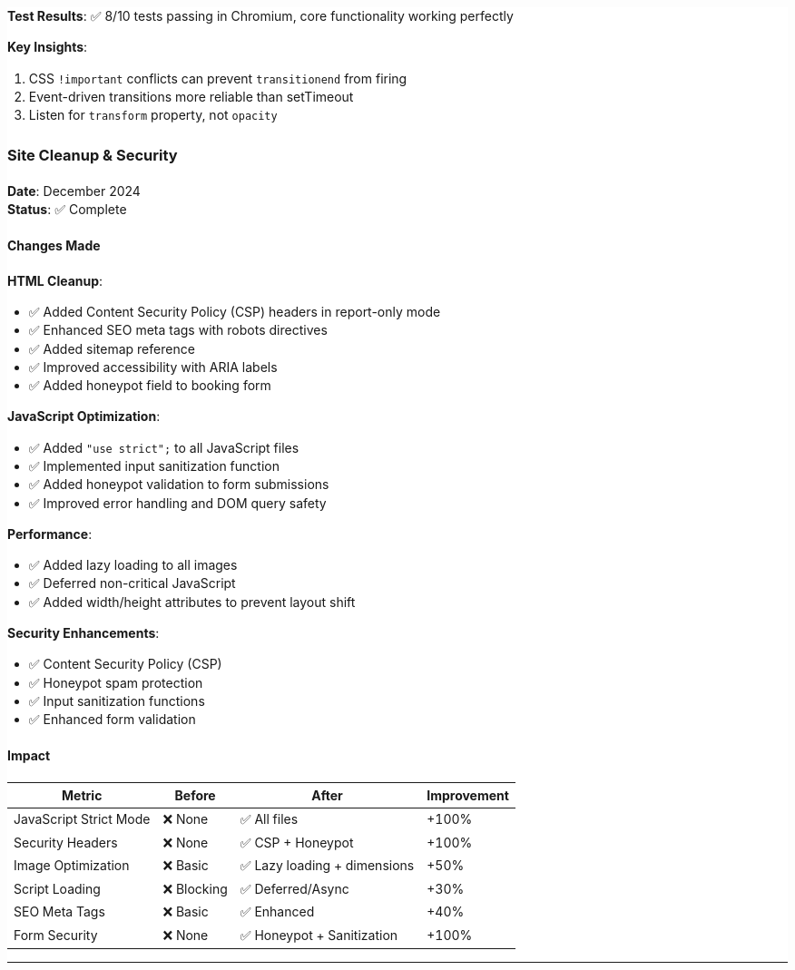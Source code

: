 **Test Results**: ✅ 8/10 tests passing in Chromium, core functionality working perfectly

**Key Insights**:
1. CSS `!important` conflicts can prevent `transitionend` from firing
2. Event-driven transitions more reliable than setTimeout
3. Listen for `transform` property, not `opacity`

### Site Cleanup & Security

**Date**: December 2024  
**Status**: ✅ Complete

#### Changes Made

**HTML Cleanup**:
- ✅ Added Content Security Policy (CSP) headers in report-only mode
- ✅ Enhanced SEO meta tags with robots directives
- ✅ Added sitemap reference
- ✅ Improved accessibility with ARIA labels
- ✅ Added honeypot field to booking form

**JavaScript Optimization**:
- ✅ Added `"use strict";` to all JavaScript files
- ✅ Implemented input sanitization function
- ✅ Added honeypot validation to form submissions
- ✅ Improved error handling and DOM query safety

**Performance**:
- ✅ Added lazy loading to all images
- ✅ Deferred non-critical JavaScript
- ✅ Added width/height attributes to prevent layout shift

**Security Enhancements**:
- ✅ Content Security Policy (CSP)
- ✅ Honeypot spam protection
- ✅ Input sanitization functions
- ✅ Enhanced form validation

#### Impact

| Metric | Before | After | Improvement |
|--------|--------|-------|-------------|
| JavaScript Strict Mode | ❌ None | ✅ All files | +100% |
| Security Headers | ❌ None | ✅ CSP + Honeypot | +100% |
| Image Optimization | ❌ Basic | ✅ Lazy loading + dimensions | +50% |
| Script Loading | ❌ Blocking | ✅ Deferred/Async | +30% |
| SEO Meta Tags | ❌ Basic | ✅ Enhanced | +40% |
| Form Security | ❌ None | ✅ Honeypot + Sanitization | +100% |

---
